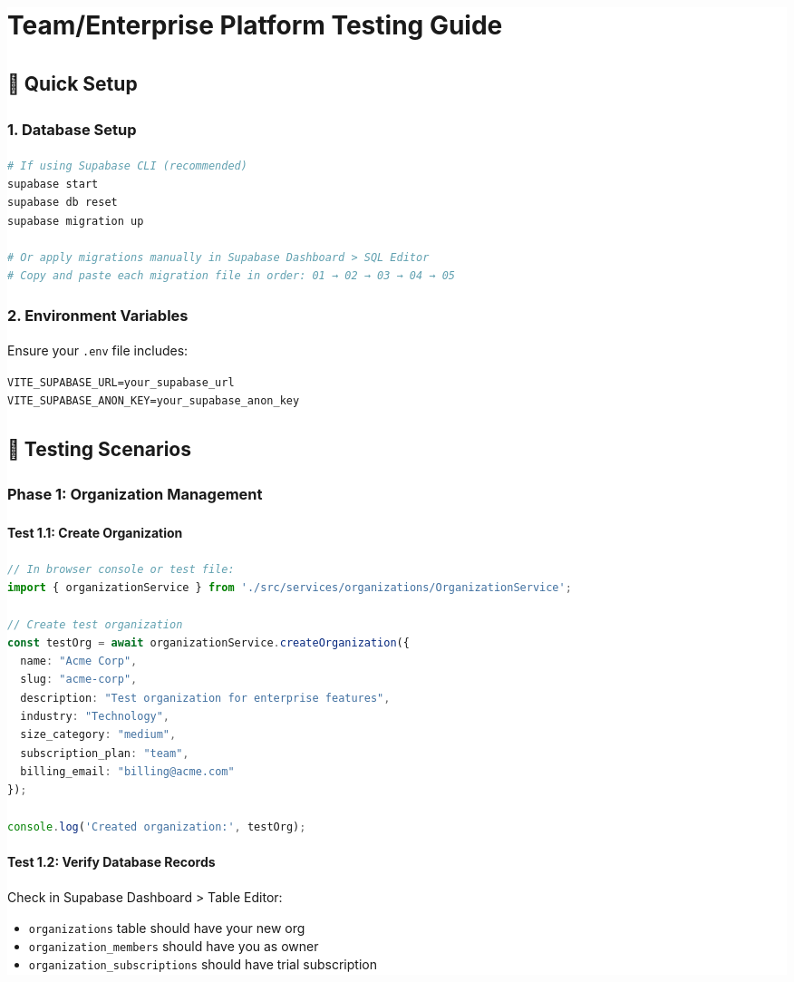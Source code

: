 # Team/Enterprise Platform Testing Guide

## 🚀 **Quick Setup**

### **1. Database Setup**

```bash
# If using Supabase CLI (recommended)
supabase start
supabase db reset
supabase migration up

# Or apply migrations manually in Supabase Dashboard > SQL Editor
# Copy and paste each migration file in order: 01 → 02 → 03 → 04 → 05
```

### **2. Environment Variables**

Ensure your `.env` file includes:
```env
VITE_SUPABASE_URL=your_supabase_url
VITE_SUPABASE_ANON_KEY=your_supabase_anon_key
```

## 🧪 **Testing Scenarios**

### **Phase 1: Organization Management**

#### **Test 1.1: Create Organization**
```typescript
// In browser console or test file:
import { organizationService } from './src/services/organizations/OrganizationService';

// Create test organization
const testOrg = await organizationService.createOrganization({
  name: "Acme Corp",
  slug: "acme-corp",
  description: "Test organization for enterprise features",
  industry: "Technology",
  size_category: "medium",
  subscription_plan: "team",
  billing_email: "billing@acme.com"
});

console.log('Created organization:', testOrg);
```

#### **Test 1.2: Verify Database Records**
Check in Supabase Dashboard > Table Editor:
- `organizations` table should have your new org
- `organization_members` should have you as owner
- `organization_subscriptions` should have trial subscription
